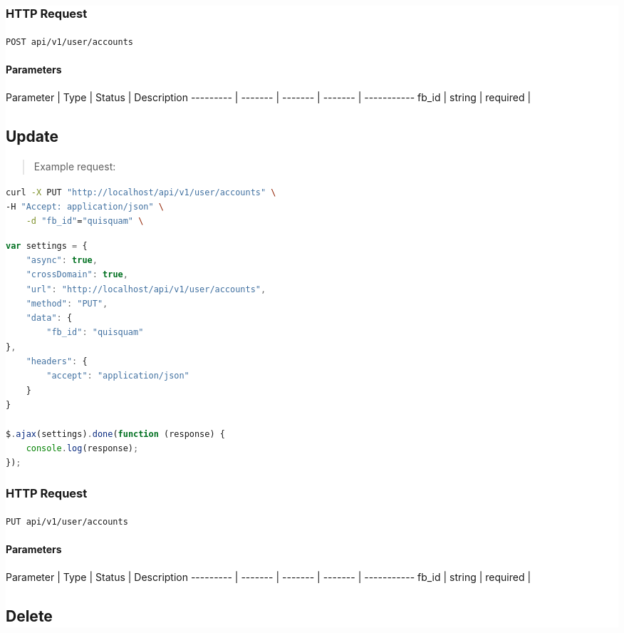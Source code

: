 
### HTTP Request
`POST api/v1/user/accounts`

#### Parameters

Parameter | Type | Status | Description
--------- | ------- | ------- | ------- | -----------
    fb_id | string |  required  | 




## Update

> Example request:

```bash
curl -X PUT "http://localhost/api/v1/user/accounts" \
-H "Accept: application/json" \
    -d "fb_id"="quisquam" \

```

```javascript
var settings = {
    "async": true,
    "crossDomain": true,
    "url": "http://localhost/api/v1/user/accounts",
    "method": "PUT",
    "data": {
        "fb_id": "quisquam"
},
    "headers": {
        "accept": "application/json"
    }
}

$.ajax(settings).done(function (response) {
    console.log(response);
});
```


### HTTP Request
`PUT api/v1/user/accounts`

#### Parameters

Parameter | Type | Status | Description
--------- | ------- | ------- | ------- | -----------
    fb_id | string |  required  | 




## Delete

